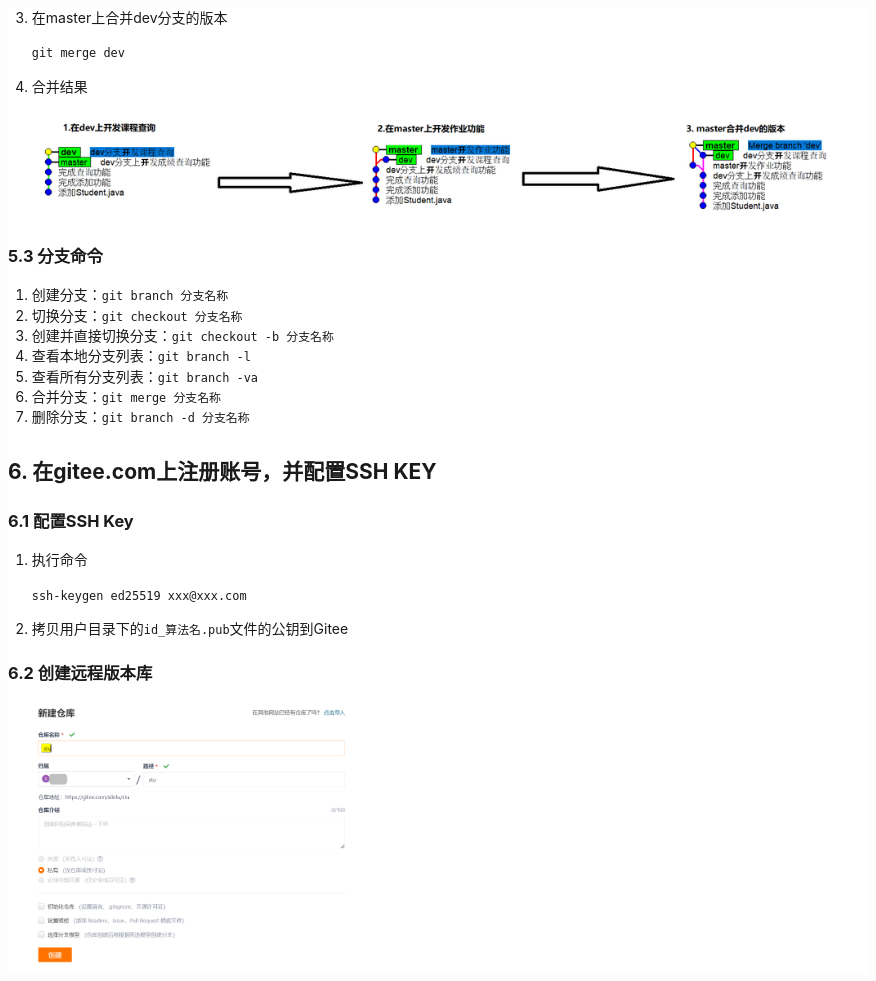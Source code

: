 3. 在master上合并dev分支的版本

   `git merge dev`

4. 合并结果

   ![image-20230508112950874](imgs/image-20230508112950874.png)

### 5.3 分支命令

1. 创建分支：`git branch 分支名称`
2. 切换分支：`git checkout 分支名称`
3. 创建并直接切换分支：`git checkout -b 分支名称`
4. 查看本地分支列表：`git branch -l`
5. 查看所有分支列表：`git branch -va`
6. 合并分支：`git merge 分支名称`
7. 删除分支：`git branch -d 分支名称`

## 6. 在gitee.com上注册账号，并配置SSH KEY

### 6.1 配置SSH Key

1. 执行命令

   `ssh-keygen ed25519 xxx@xxx.com`

2. 拷贝用户目录下的`id_算法名.pub`文件的公钥到Gitee


### 6.2 创建远程版本库

<img src="imgs/image-20230508114714507.png" style="zoom:40%; margin-left:60px" />